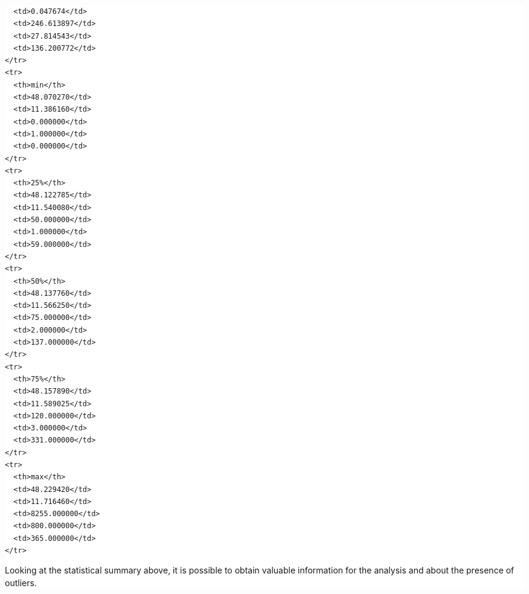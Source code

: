       <td>0.047674</td>
      <td>246.613897</td>
      <td>27.814543</td>
      <td>136.200772</td>
    </tr>
    <tr>
      <th>min</th>
      <td>48.070270</td>
      <td>11.386160</td>
      <td>0.000000</td>
      <td>1.000000</td>
      <td>0.000000</td>
    </tr>
    <tr>
      <th>25%</th>
      <td>48.122785</td>
      <td>11.540080</td>
      <td>50.000000</td>
      <td>1.000000</td>
      <td>59.000000</td>
    </tr>
    <tr>
      <th>50%</th>
      <td>48.137760</td>
      <td>11.566250</td>
      <td>75.000000</td>
      <td>2.000000</td>
      <td>137.000000</td>
    </tr>
    <tr>
      <th>75%</th>
      <td>48.157890</td>
      <td>11.589025</td>
      <td>120.000000</td>
      <td>3.000000</td>
      <td>331.000000</td>
    </tr>
    <tr>
      <th>max</th>
      <td>48.229420</td>
      <td>11.716460</td>
      <td>8255.000000</td>
      <td>800.000000</td>
      <td>365.000000</td>
    </tr>
  </tbody>
</table>
</div>



Looking at the statistical summary above, it is possible to obtain valuable information for the analysis and about the presence of outliers.
